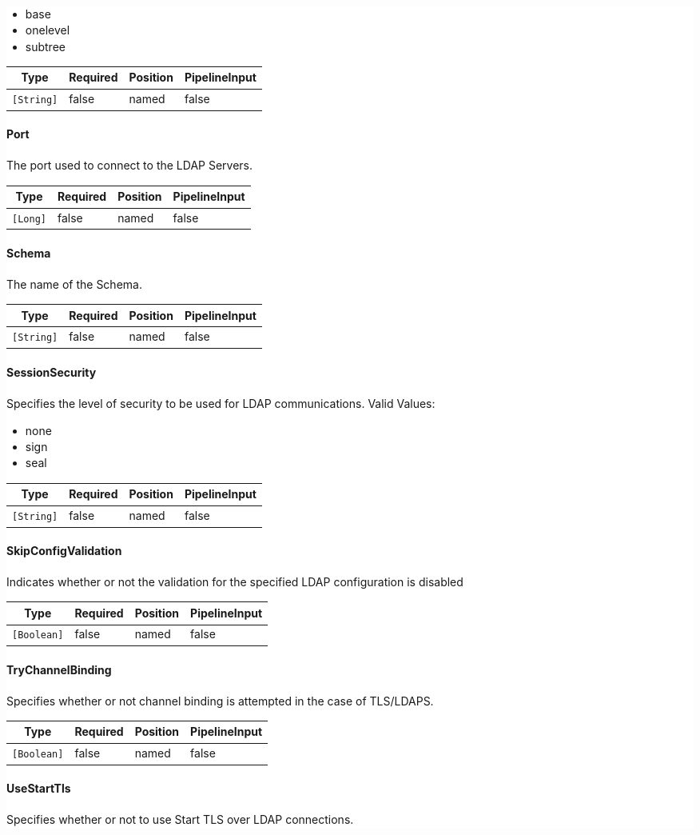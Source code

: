 * base
* onelevel
* subtree

|Type      |Required|Position|PipelineInput|
|----------|--------|--------|-------------|
|`[String]`|false   |named   |false        |

#### **Port**
The port used to connect to the LDAP Servers.

|Type    |Required|Position|PipelineInput|
|--------|--------|--------|-------------|
|`[Long]`|false   |named   |false        |

#### **Schema**
The name of the Schema.

|Type      |Required|Position|PipelineInput|
|----------|--------|--------|-------------|
|`[String]`|false   |named   |false        |

#### **SessionSecurity**
Specifies the level of security to be used for LDAP communications.
Valid Values:

* none
* sign
* seal

|Type      |Required|Position|PipelineInput|
|----------|--------|--------|-------------|
|`[String]`|false   |named   |false        |

#### **SkipConfigValidation**
Indicates whether or not the validation for the specified LDAP configuration is disabled

|Type       |Required|Position|PipelineInput|
|-----------|--------|--------|-------------|
|`[Boolean]`|false   |named   |false        |

#### **TryChannelBinding**
Specifies whether or not channel binding is attempted in the case of TLS/LDAPS.

|Type       |Required|Position|PipelineInput|
|-----------|--------|--------|-------------|
|`[Boolean]`|false   |named   |false        |

#### **UseStartTls**
Specifies whether or not to use Start TLS over LDAP connections.

